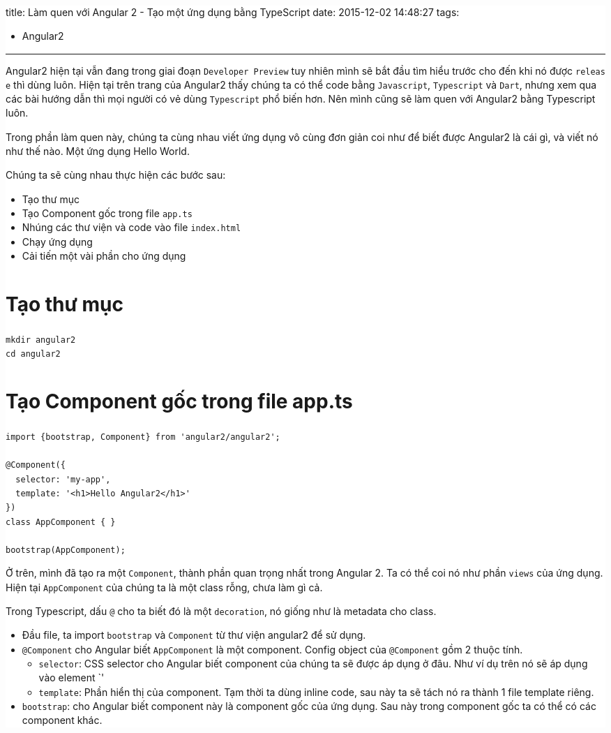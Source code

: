 title: Làm quen với Angular 2 - Tạo một ứng dụng bằng TypeScript
date: 2015-12-02 14:48:27
tags:
  - Angular2
---

Angular2 hiện tại vẫn đang trong giai đoạn `Developer Preview` tuy nhiên mình sẽ bắt đầu tìm hiểu trước cho đến khi nó được `release` thì dùng luôn. Hiện tại trên trang của Angular2 thấy chúng ta có thể code bằng `Javascript`, `Typescript` và `Dart`, nhưng xem qua các bài hướng dẫn thì mọi người có vẻ dùng `Typescript` phổ biến hơn. Nên mình cũng sẽ làm quen với Angular2 bằng Typescript luôn.

Trong phần làm quen này, chúng ta cùng nhau viết ứng dụng vô cùng đơn giản coi như để biết được Angular2 là cái gì, và viết nó như thế nào. Một ứng dụng Hello World.



Chúng ta sẽ cùng nhau thực hiện các bước sau:

- Tạo thư mục
- Tạo Component gốc trong file `app.ts`
- Nhúng các thư viện và code vào file `index.html`
- Chạy ứng dụng
- Cải tiến một vài phần cho ứng dụng

# Tạo thư mục

```
mkdir angular2
cd angular2
```

# Tạo Component gốc trong file app.ts

```
import {bootstrap, Component} from 'angular2/angular2';

@Component({
  selector: 'my-app',
  template: '<h1>Hello Angular2</h1>'
})
class AppComponent { }

bootstrap(AppComponent);
```

Ở trên, mình đã tạo ra một `Component`, thành phần quan trọng nhất trong Angular 2. Ta có thể coi nó như phần `views` của ứng dụng. Hiện tại `AppComponent` của chúng ta là một class rỗng, chưa làm gì cả.

Trong Typescript, dấu `@` cho ta biết đó là một `decoration`, nó giống như là metadata cho class.

- Đầu file, ta import `bootstrap` và `Component` từ thư viện angular2 để sử dụng. 
- `@Component` cho Angular biết `AppComponent` là một component. Config object của `@Component` gồm 2 thuộc tính.
  + `selector`: CSS selector cho Angular biết component của chúng ta sẽ được áp dụng ở đâu. Như ví dụ trên nó sẽ áp dụng vào element `<my-app></my-app>'
  + `template`: Phần hiển thị của component. Tạm thời ta dùng inline code, sau này ta sẽ tách nó ra thành 1 file template riêng.
- `bootstrap`: cho Angular biết component này là component gốc của ứng dụng. Sau này trong component gốc ta có thể có các component khác.

